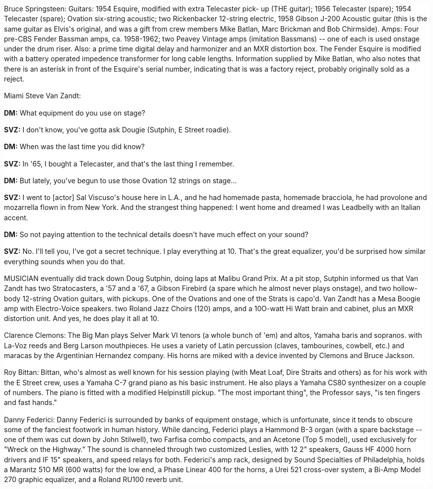 Bruce Springsteen: Guitars: 1954 Esquire, modified with extra Telecaster pick- up (THE guitar); 1956 Telecaster (spare); 1954 Telecaster (spare); Ovation six-string acoustic; two Rickenbacker 12-string electric, 1958 Gibson J-200 Acoustic guitar (this is the same guitar as Elvis's original, and was a gift from crew members Mike Batlan, Marc Brickman and Bob Chirmside). Amps: Four pre-CBS Fender Bassman amps, ca. 1958-1962; two Peavey Vintage amps (imitation Bassmans) -- one of each is used onstage under the drum riser. Also: a prime time digital delay and harmonizer and an MXR distortion box. The Fender Esquire is modified with a battery operated impedence transformer for long cable lengths. Information supplied by Mike Batlan, who also notes that there is an asterisk in front of the Esquire's serial number, indicating that is was a factory reject, probably originally sold as a reject.

Miami Steve Van Zandt:

**DM:** What equipment do you use on stage?

**SVZ:** I don't know, you've gotta ask Dougie (Sutphin, E Street roadie).

**DM:** When was the last time you did know?

**SVZ:** In '65, I bought a Telecaster, and that's the last thing I remember.

**DM:** But lately, you've begun to use those Ovation 12 strings on stage...

**SVZ:** I went to [actor] Sal Viscuso's house here in L.A., and he had homemade pasta, homemade bracciola, he had provolone and mozarrella flown in from New York. And the strangest thing happened: I went home and dreamed I was Leadbelly with an Italian accent.

**DM:** So not paying attention to the technical details doesn't have much effect on your sound?

**SVZ:** No. I'll tell you, I've got a secret technique. I play everything at 10. That's the great equalizer, you'd be surprised how similar everything sounds when you do that.

MUSICIAN eventually did track down Doug Sutphin, doing laps at Malibu Grand Prix. At a pit stop, Sutphin informed us that Van Zandt has two Stratocasters, a '57 and a '67, a Gibson Firebird (a spare which he almost never plays onstage), and two hollow-body 12-string Ovation guitars, with pickups. One of the Ovations and one of the Strats is capo'd. Van Zandt has a Mesa Boogie amp with Electro-Voice speakers. two Roland Jazz Choirs (120) amps, and a 10O-watt Hi Watt brain and cabinet, plus an MXR distortion unit. And yes, he does play it all at 10.

Clarence Clemons: The Big Man plays Selver Mark VI tenors (a whole bunch of 'em) and altos, Yamaha baris and sopranos. with La-Voz reeds and Berg Larson mouthpieces. He uses a variety of Latin percussion (claves, tambourines, cowbell, etc.) and maracas by the Argentinian Hernandez company. His horns are miked with a device invented by Clemons and Bruce Jackson.

Roy Bittan: Bittan, who's almost as well known for his session playing (with Meat Loaf, Dire Straits and others) as for his work with the E Street crew, uses a Yamaha C-7 grand piano as his basic instrument. He also plays a Yamaha CS80 synthesizer on a couple of numbers. The piano is fitted with a modified Helpinstill pickup. "The most important thing", the Professor says, "is ten fingers and fast hands."

Danny Federici: Danny Federici is surrounded by banks of equipment onstage, which is unfortunate, since it tends to obscure some of the fanciest footwork in human history. While dancing, Federici plays a Hammond B-3 organ (with a spare backstage -- one of them was cut down by John Stilwell), two Farfisa combo compacts, and an Acetone (Top 5 model), used exclusively for "Wreck on the Highway." The sound is channeled through two customized Leslies, with 12 2" speakers, Gauss HF 4000 horn drivers and IF 15" speakers, and speed relays for both. Federici's amp rack, designed by Sound Specialties of Philadelphia, holds a Marantz 51O MR (600 watts) for the low end, a Phase Linear 400 for the horns, a Urei 521 cross-over system, a Bi-Amp Model 270 graphic equalizer, and a Roland RU100 reverb unit.
